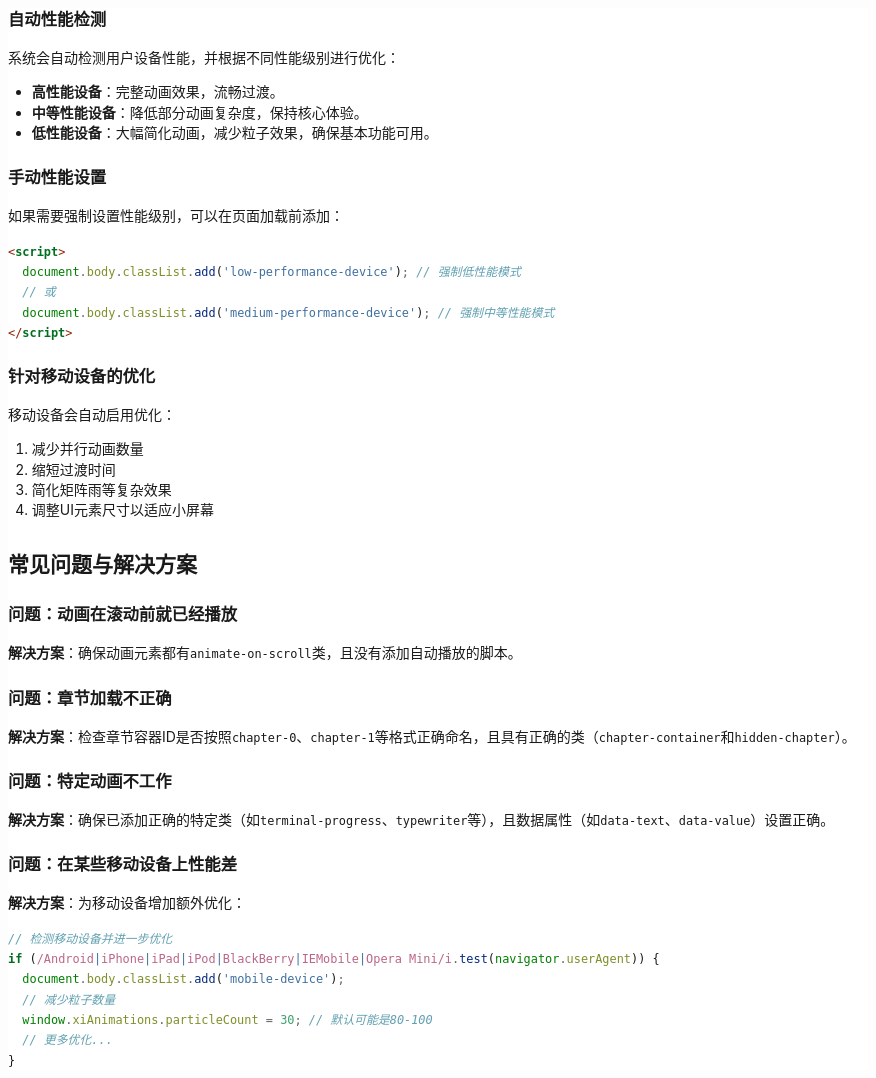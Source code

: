 ### 自动性能检测

系统会自动检测用户设备性能，并根据不同性能级别进行优化：

- **高性能设备**：完整动画效果，流畅过渡。
- **中等性能设备**：降低部分动画复杂度，保持核心体验。
- **低性能设备**：大幅简化动画，减少粒子效果，确保基本功能可用。

### 手动性能设置

如果需要强制设置性能级别，可以在页面加载前添加：

```html
<script>
  document.body.classList.add('low-performance-device'); // 强制低性能模式
  // 或
  document.body.classList.add('medium-performance-device'); // 强制中等性能模式
</script>
```

### 针对移动设备的优化

移动设备会自动启用优化：

1. 减少并行动画数量
2. 缩短过渡时间
3. 简化矩阵雨等复杂效果
4. 调整UI元素尺寸以适应小屏幕

## 常见问题与解决方案

### 问题：动画在滚动前就已经播放

**解决方案**：确保动画元素都有`animate-on-scroll`类，且没有添加自动播放的脚本。

### 问题：章节加载不正确

**解决方案**：检查章节容器ID是否按照`chapter-0`、`chapter-1`等格式正确命名，且具有正确的类（`chapter-container`和`hidden-chapter`）。

### 问题：特定动画不工作

**解决方案**：确保已添加正确的特定类（如`terminal-progress`、`typewriter`等），且数据属性（如`data-text`、`data-value`）设置正确。

### 问题：在某些移动设备上性能差

**解决方案**：为移动设备增加额外优化：

```javascript
// 检测移动设备并进一步优化
if (/Android|iPhone|iPad|iPod|BlackBerry|IEMobile|Opera Mini/i.test(navigator.userAgent)) {
  document.body.classList.add('mobile-device');
  // 减少粒子数量
  window.xiAnimations.particleCount = 30; // 默认可能是80-100
  // 更多优化...
}
```
